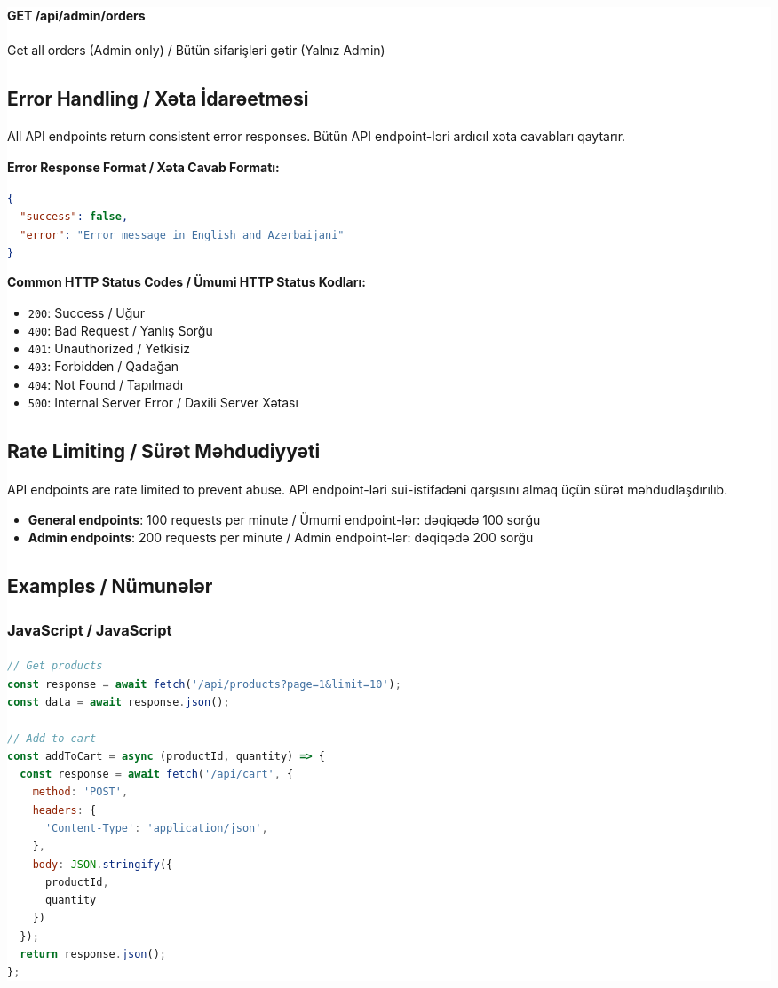 #### GET /api/admin/orders
Get all orders (Admin only) / Bütün sifarişləri gətir (Yalnız Admin)

## Error Handling / Xəta İdarəetməsi

All API endpoints return consistent error responses.
Bütün API endpoint-ləri ardıcıl xəta cavabları qaytarır.

**Error Response Format / Xəta Cavab Formatı:**
```json
{
  "success": false,
  "error": "Error message in English and Azerbaijani"
}
```

**Common HTTP Status Codes / Ümumi HTTP Status Kodları:**
- `200`: Success / Uğur
- `400`: Bad Request / Yanlış Sorğu
- `401`: Unauthorized / Yetkisiz
- `403`: Forbidden / Qadağan
- `404`: Not Found / Tapılmadı
- `500`: Internal Server Error / Daxili Server Xətası

## Rate Limiting / Sürət Məhdudiyyəti

API endpoints are rate limited to prevent abuse.
API endpoint-ləri sui-istifadəni qarşısını almaq üçün sürət məhdudlaşdırılıb.

- **General endpoints**: 100 requests per minute / Ümumi endpoint-lər: dəqiqədə 100 sorğu
- **Admin endpoints**: 200 requests per minute / Admin endpoint-lər: dəqiqədə 200 sorğu

## Examples / Nümunələr

### JavaScript / JavaScript
```javascript
// Get products
const response = await fetch('/api/products?page=1&limit=10');
const data = await response.json();

// Add to cart
const addToCart = async (productId, quantity) => {
  const response = await fetch('/api/cart', {
    method: 'POST',
    headers: {
      'Content-Type': 'application/json',
    },
    body: JSON.stringify({
      productId,
      quantity
    })
  });
  return response.json();
};
```
